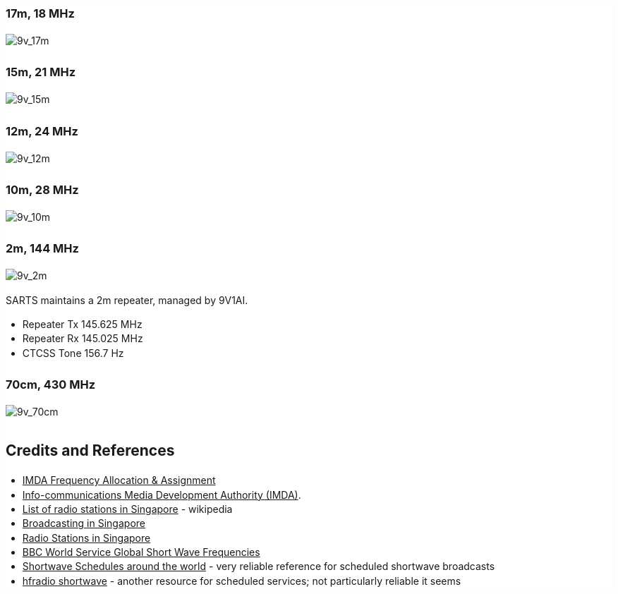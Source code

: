

### 17m, 18 MHz

![9v_17m](./assets/9v_17m.png?raw=true)



### 15m, 21 MHz

![9v_15m](./assets/9v_15m.png?raw=true)



### 12m, 24 MHz

![9v_12m](./assets/9v_12m.png?raw=true)


### 10m, 28 MHz

![9v_10m](./assets/9v_10m.png?raw=true)


### 2m, 144 MHz

![9v_2m](./assets/9v_2m.png?raw=true)

SARTS maintains a 2m repeater, managed by 9V1AI.

* Repeater Tx 145.625 MHz
* Repeater Rx 145.025 MHz
* CTCSS Tone 156.7 Hz

### 70cm, 430 MHz

![9v_70cm](./assets/9v_70cm.png?raw=true)



## Credits and References
* [IMDA Frequency Allocation & Assignment](https://www.imda.gov.sg/regulations-licensing-and-consultations/frameworks-and-policies/spectrum-management-and-coordination/frequency-allocation-and-assignment)
* [Info-communications Media Development Authority (IMDA)](http://www.imda.gov.sg/).
* [List of radio stations in Singapore](https://en.wikipedia.org/wiki/List_of_radio_stations_in_Singapore) - wikipedia
* [Broadcasting in Singapore](https://en.wikipedia.org/wiki/Broadcasting_in_Singapore)
* [Radio Stations in Singapore](http://www.asiawaves.net/singapore-radio.htm)
* [BBC World Service Global Short Wave Frequencies](http://www.bbc.co.uk/programmes/articles/2x9tqt6mc05vB2S37j8MWMJ/global-short-wave-frequencies)
* [Shortwave Schedules around the world](http://shortwaveschedule.com/) - very reliable reference for scheduled shortwave broadcasts
* [hfradio shortwave](http://hfradio.org/swbc/) - another resource for scheduled services; not particularly reliable it seems
